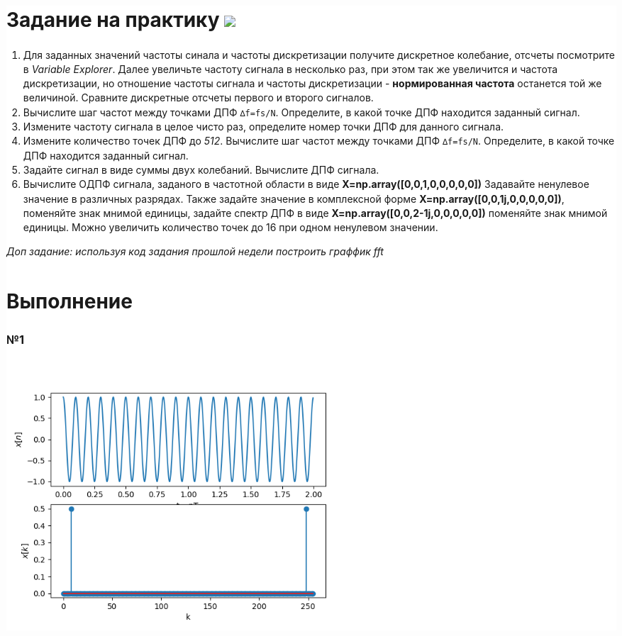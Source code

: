# Задание на практику ![](https://img.shields.io/badge/Done-green.svg)

1. Для заданных значений частоты синала и частоты дискретизации получите дискретное колебание, отсчеты посмотрите в *Variable Explorer*. Далее увеличьте частоту сигнала в несколько раз, при этом так же увеличится и частота дискретизации, но отношение частоты сигнала и частоты дискретизации - **нормированная частота** останется той же величиной. Сравните дискретные отсчеты первого и второго сигналов.
2. Вычислите шаг частот между точками ДПФ `∆f=fs/N`. Определите, в какой точке ДПФ находится заданный сигнал.
3. Измените частоту сигнала в целое чисто раз, определите номер точки ДПФ для данного сигнала.
4. Измените количество точек ДПФ до *512*. Вычислите шаг частот между точками ДПФ `∆f=fs/N`. Определите, в какой точке ДПФ находится заданный сигнал.
5. Задайте сигнал в виде суммы двух колебаний. Вычислите ДПФ сигнала.
6. Вычислите ОДПФ сигнала, заданого в частотной области в виде **X=np.array([0,0,1,0,0,0,0,0])** Задавайте ненулевое значение в различных разрядах. Также задайте значение в комплексной форме **X=np.array([0,0,1j,0,0,0,0,0])**, поменяйте знак мнимой единицы, задайте спектр ДПФ в виде **X=np.array([0,0,2-1j,0,0,0,0,0])** поменяйте знак мнимой единицы. Можно увеличить количество точек до 16 при одном ненулевом значении.

*Доп задание:
используя код задания прошлой недели построить граффик fft*

# Выполнение

### №1

<img src="./photo/fc-10.png" width="500" />